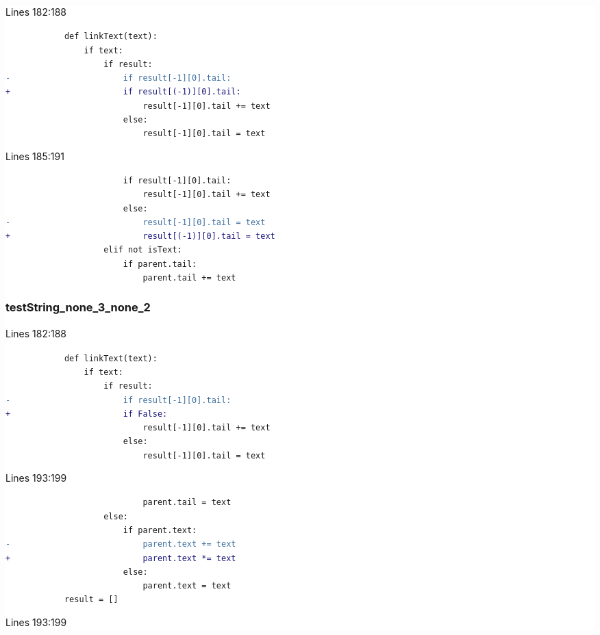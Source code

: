 Lines 182:188

```diff
	        def linkText(text):
	            if text:
	                if result:
-	                    if result[-1][0].tail:
+	                    if result[(-1)][0].tail:
	                        result[-1][0].tail += text
	                    else:
	                        result[-1][0].tail = text

```  
Lines 185:191

```diff
	                    if result[-1][0].tail:
	                        result[-1][0].tail += text
	                    else:
-	                        result[-1][0].tail = text
+	                        result[(-1)][0].tail = text
	                elif not isText:
	                    if parent.tail:
	                        parent.tail += text

```
### testString_none_3_none_2
  
Lines 182:188

```diff
	        def linkText(text):
	            if text:
	                if result:
-	                    if result[-1][0].tail:
+	                    if False:
	                        result[-1][0].tail += text
	                    else:
	                        result[-1][0].tail = text

```  
Lines 193:199

```diff
	                        parent.tail = text
	                else:
	                    if parent.text:
-	                        parent.text += text
+	                        parent.text *= text
	                    else:
	                        parent.text = text
	        result = []

```  
Lines 193:199
